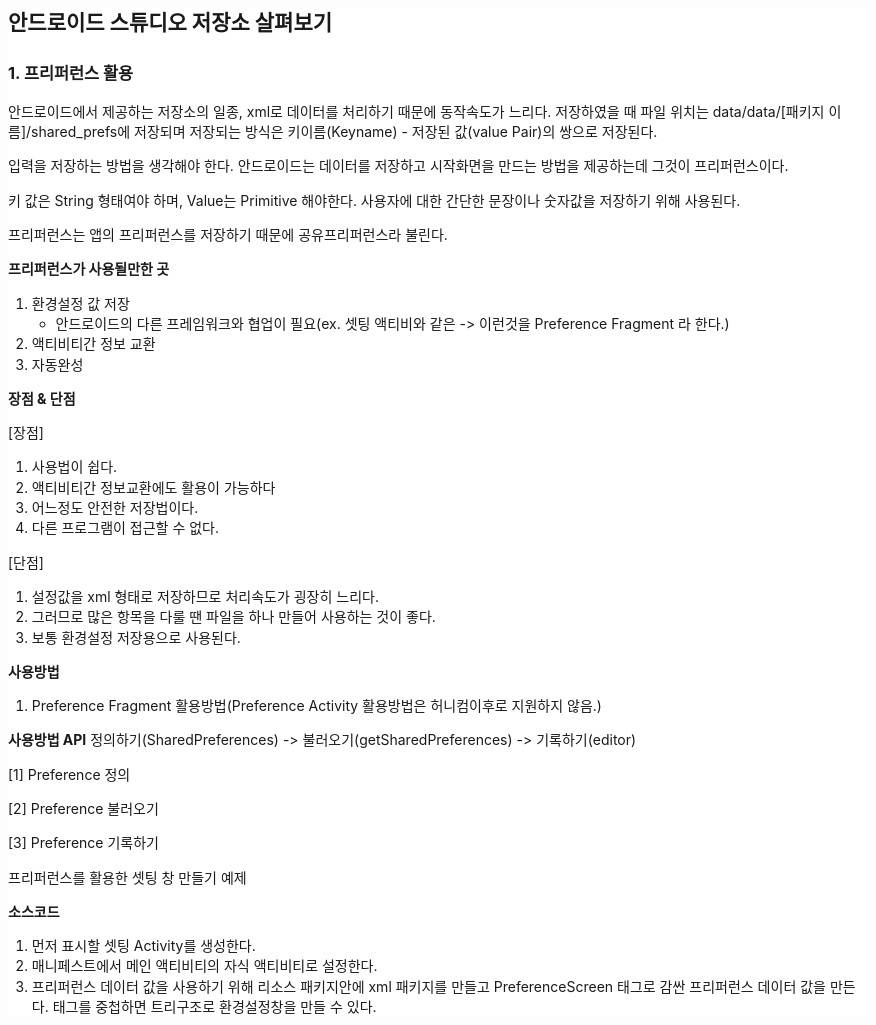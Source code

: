 ## 안드로이드 스튜디오 저장소 살펴보기

### 1. 프리퍼런스 활용

안드로이드에서 제공하는 저장소의 일종, xml로 데이터를 처리하기 때문에 동작속도가 느리다.
저장하였을 때 파일 위치는 data/data/[패키지 이름]/shared_prefs에 저장되며 저장되는 방식은 키이름(Keyname) - 저장된 값(value Pair)의 쌍으로 저장된다.

입력을 저장하는 방법을 생각해야 한다. 안드로이드는 데이터를 저장하고 시작화면을 만드는 방법을 제공하는데 그것이 프리퍼런스이다.

키 값은 String 형태여야 하며, Value는 Primitive 해야한다.
사용자에 대한 간단한 문장이나 숫자값을 저장하기 위해 사용된다.

프리퍼런스는 앱의 프리퍼런스를 저장하기 때문에 공유프리퍼런스라 불린다.

**프리퍼런스가 사용될만한 곳**

1. 환경설정 값 저장 
	 - 안드로이드의 다른 프레임워크와 협업이 필요(ex. 셋팅 액티비와 같은 -> 이런것을 Preference Fragment 라 한다.)
2. 액티비티간 정보 교환
3. 자동완성


**장점 & 단점**

[장점]

1. 사용법이 쉽다.
2. 액티비티간 정보교환에도 활용이 가능하다
3. 어느정도 안전한 저장법이다.
4. 다른 프로그램이 접근할 수 없다.

[단점]

1. 설정값을 xml 형태로 저장하므로 처리속도가 굉장히 느리다.
2. 그러므로 많은 항목을 다룰 땐 파일을 하나 만들어 사용하는 것이 좋다.
3. 보통 환경설정 저장용으로 사용된다.


**사용방법**

1. Preference Fragment 활용방법(Preference Activity 활용방법은 허니컴이후로 지원하지 않음.)



**사용방법 API**
정의하기(SharedPreferences) -> 불러오기(getSharedPreferences) -> 기록하기(editor)

[1] Preference 정의

[2] Preference 불러오기

[3] Preference 기록하기



프리퍼런스를 활용한 셋팅 창 만들기 예제

**소스코드**

1. 먼저 표시할 셋팅 Activity를 생성한다.
2. 매니페스트에서 메인 액티비티의 자식 액티비티로 설정한다.
3. 프리퍼런스 데이터 값을 사용하기 위해 리소스 패키지안에 xml 패키지를 만들고 PreferenceScreen 태그로 감싼 프리퍼런스 데이터 값을 만든다. 태그를 중첩하면 트리구조로 환경설정창을 만들 수 있다.
